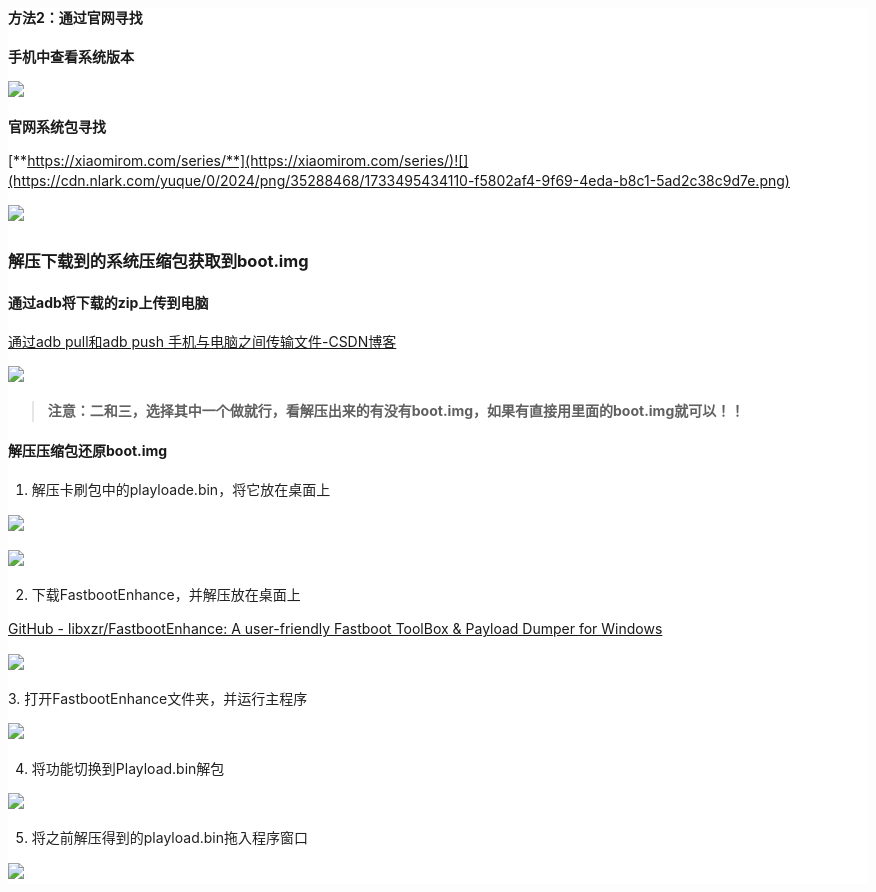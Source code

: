 

#### 方法2：通过官网寻找

**手机中查看系统版本**

![](https://cdn.nlark.com/yuque/0/2024/jpeg/35288468/1733494889025-942128a3-bab2-472e-9131-2f949533c21a.jpeg)

**官网系统包寻找**

[**https://xiaomirom.com/series/**](https://xiaomirom.com/series/)![](https://cdn.nlark.com/yuque/0/2024/png/35288468/1733495434110-f5802af4-9f69-4eda-b8c1-5ad2c38c9d7e.png)

![](https://cdn.nlark.com/yuque/0/2024/png/35288468/1733495445841-f3865080-f668-4446-9ad2-bc748246c014.png)





### 解压下载到的系统压缩包获取到boot.img

#### 通过adb将下载的zip上传到电脑

[通过adb pull和adb push 手机与电脑之间传输文件-CSDN博客](https://blog.csdn.net/Goals1989/article/details/120183562)

![](https://cdn.nlark.com/yuque/0/2024/png/35288468/1733495716788-6ed954a7-d1ab-4f58-972f-c972503d2447.png)





> **注意：二和三，选择其中一个做就行，看解压出来的有没有boot.img，如果有直接用里面的boot.img就可以！！**

#### 解压压缩包还原boot.img

1. <font style="color:rgb(33, 33, 33);">解压卡刷包中的playloade.bin，将它放在桌面上</font>

![](https://cdn.nlark.com/yuque/0/2024/jpeg/35288468/1733494800693-5942297e-8c7c-4c88-8f04-0595a515c892.jpeg)

![](https://cdn.nlark.com/yuque/0/2024/jpeg/35288468/1733494800767-acf75536-469f-4246-993a-cf86b75e99cc.jpeg)

2. <font style="color:rgb(33, 33, 33);">下载FastbootEnhance，并解压放在桌面上</font>

[GitHub - libxzr/FastbootEnhance: A user-friendly Fastboot ToolBox & Payload Dumper for Windows](https://github.com/libxzr/FastbootEnhance)

![](https://cdn.nlark.com/yuque/0/2024/jpeg/35288468/1733494800713-3cb938ed-1dd3-4fa8-a3d7-586d8c20c790.jpeg)

<font style="color:rgb(33, 33, 33);">3. 打开FastbootEnhance文件夹，并运行主程序</font>

![](https://cdn.nlark.com/yuque/0/2024/jpeg/35288468/1733494801184-fa145066-59f4-41d6-8b80-f88a2328372f.jpeg)

4. <font style="color:rgb(33, 33, 33);">将功能切换到Playload.bin解包</font>

![](https://cdn.nlark.com/yuque/0/2024/jpeg/35288468/1733494801195-deb72cb5-8875-42e4-948a-b596a54e538f.jpeg)

5. <font style="color:rgb(33, 33, 33);">将之前解压得到的playload.bin拖入程序窗口</font>

![](https://cdn.nlark.com/yuque/0/2024/jpeg/35288468/1733494801335-f8e9c9c2-4cfe-4908-832b-eea5bed04149.jpeg)

